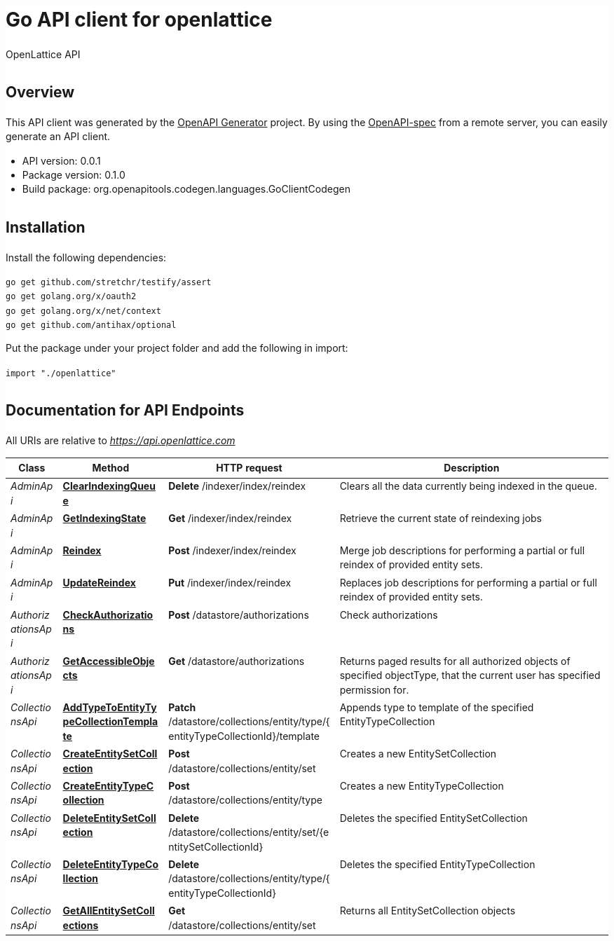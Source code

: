 # Go API client for openlattice

OpenLattice API

## Overview
This API client was generated by the [OpenAPI Generator](https://openapi-generator.tech) project.  By using the [OpenAPI-spec](https://www.openapis.org/) from a remote server, you can easily generate an API client.

- API version: 0.0.1
- Package version: 0.1.0
- Build package: org.openapitools.codegen.languages.GoClientCodegen

## Installation

Install the following dependencies:

```shell
go get github.com/stretchr/testify/assert
go get golang.org/x/oauth2
go get golang.org/x/net/context
go get github.com/antihax/optional
```

Put the package under your project folder and add the following in import:

```golang
import "./openlattice"
```

## Documentation for API Endpoints

All URIs are relative to *https://api.openlattice.com*

Class | Method | HTTP request | Description
------------ | ------------- | ------------- | -------------
*AdminApi* | [**ClearIndexingQueue**](docs/AdminApi.md#clearindexingqueue) | **Delete** /indexer/index/reindex | Clears all the data currently being indexed in the queue.
*AdminApi* | [**GetIndexingState**](docs/AdminApi.md#getindexingstate) | **Get** /indexer/index/reindex | Retrieve the current state of reindexing jobs
*AdminApi* | [**Reindex**](docs/AdminApi.md#reindex) | **Post** /indexer/index/reindex | Merge job descriptions for performing a partial or full reindex of provided entity sets.
*AdminApi* | [**UpdateReindex**](docs/AdminApi.md#updatereindex) | **Put** /indexer/index/reindex | Replaces job descriptions for performing a partial or full reindex of provided entity sets.
*AuthorizationsApi* | [**CheckAuthorizations**](docs/AuthorizationsApi.md#checkauthorizations) | **Post** /datastore/authorizations | Check authorizations
*AuthorizationsApi* | [**GetAccessibleObjects**](docs/AuthorizationsApi.md#getaccessibleobjects) | **Get** /datastore/authorizations | Returns paged results for all authorized objects of specified objectType, that the current user has specified permission for.
*CollectionsApi* | [**AddTypeToEntityTypeCollectionTemplate**](docs/CollectionsApi.md#addtypetoentitytypecollectiontemplate) | **Patch** /datastore/collections/entity/type/{entityTypeCollectionId}/template | Appends type to template of the specified EntityTypeCollection
*CollectionsApi* | [**CreateEntitySetCollection**](docs/CollectionsApi.md#createentitysetcollection) | **Post** /datastore/collections/entity/set | Creates a new EntitySetCollection
*CollectionsApi* | [**CreateEntityTypeCollection**](docs/CollectionsApi.md#createentitytypecollection) | **Post** /datastore/collections/entity/type | Creates a new EntityTypeCollection
*CollectionsApi* | [**DeleteEntitySetCollection**](docs/CollectionsApi.md#deleteentitysetcollection) | **Delete** /datastore/collections/entity/set/{entitySetCollectionId} | Deletes the specified EntitySetCollection
*CollectionsApi* | [**DeleteEntityTypeCollection**](docs/CollectionsApi.md#deleteentitytypecollection) | **Delete** /datastore/collections/entity/type/{entityTypeCollectionId} | Deletes the specified EntityTypeCollection
*CollectionsApi* | [**GetAllEntitySetCollections**](docs/CollectionsApi.md#getallentitysetcollections) | **Get** /datastore/collections/entity/set | Returns all EntitySetCollection objects